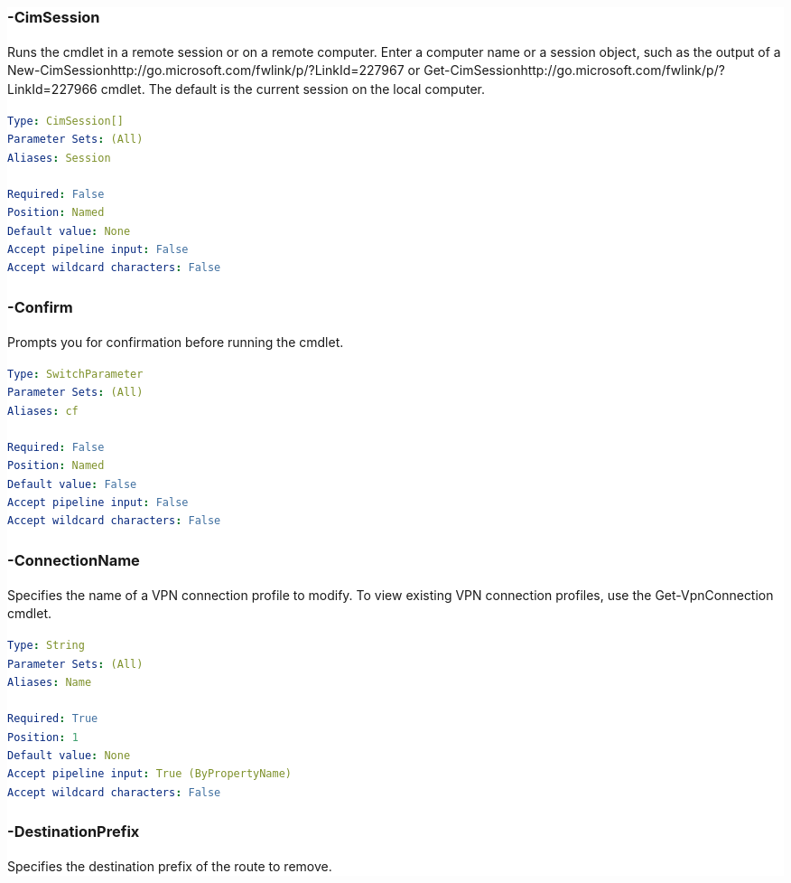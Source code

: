 ### -CimSession
Runs the cmdlet in a remote session or on a remote computer.
Enter a computer name or a session object, such as the output of a New-CimSessionhttp://go.microsoft.com/fwlink/p/?LinkId=227967 or Get-CimSessionhttp://go.microsoft.com/fwlink/p/?LinkId=227966 cmdlet.
The default is the current session on the local computer.

```yaml
Type: CimSession[]
Parameter Sets: (All)
Aliases: Session

Required: False
Position: Named
Default value: None
Accept pipeline input: False
Accept wildcard characters: False
```

### -Confirm
Prompts you for confirmation before running the cmdlet.

```yaml
Type: SwitchParameter
Parameter Sets: (All)
Aliases: cf

Required: False
Position: Named
Default value: False
Accept pipeline input: False
Accept wildcard characters: False
```

### -ConnectionName
Specifies the name of a VPN connection profile to modify.
To view existing VPN connection profiles, use the Get-VpnConnection cmdlet.

```yaml
Type: String
Parameter Sets: (All)
Aliases: Name

Required: True
Position: 1
Default value: None
Accept pipeline input: True (ByPropertyName)
Accept wildcard characters: False
```

### -DestinationPrefix
Specifies the destination prefix of the route to remove.
